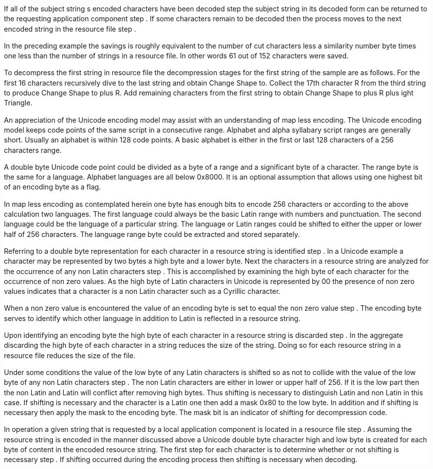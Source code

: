 If all of the subject string s encoded characters have been decoded step the subject string in its decoded form can be returned to the requesting application component step . If some characters remain to be decoded then the process moves to the next encoded string in the resource file step .

In the preceding example the savings is roughly equivalent to the number of cut characters less a similarity number byte times one less than the number of strings in a resource file. In other words 61 out of 152 characters were saved.

To decompress the first string in resource file the decompression stages for the first string of the sample are as follows. For the first 16 characters recursively dive to the last string and obtain Change Shape to. Collect the 17th character R from the third string to produce Change Shape to plus R. Add remaining characters from the first string to obtain Change Shape to plus R plus ight Triangle. 

An appreciation of the Unicode encoding model may assist with an understanding of map less encoding. The Unicode encoding model keeps code points of the same script in a consecutive range. Alphabet and alpha syllabary script ranges are generally short. Usually an alphabet is within 128 code points. A basic alphabet is either in the first or last 128 characters of a 256 characters range.

A double byte Unicode code point could be divided as a byte of a range and a significant byte of a character. The range byte is the same for a language. Alphabet languages are all below 0x8000. It is an optional assumption that allows using one highest bit of an encoding byte as a flag.

In map less encoding as contemplated herein one byte has enough bits to encode 256 characters or according to the above calculation two languages. The first language could always be the basic Latin range with numbers and punctuation. The second language could be the language of a particular string. The language or Latin ranges could be shifted to either the upper or lower half of 256 characters. The language range byte could be extracted and stored separately.

Referring to a double byte representation for each character in a resource string is identified step . In a Unicode example a character may be represented by two bytes a high byte and a lower byte. Next the characters in a resource string are analyzed for the occurrence of any non Latin characters step . This is accomplished by examining the high byte of each character for the occurrence of non zero values. As the high byte of Latin characters in Unicode is represented by 00 the presence of non zero values indicates that a character is a non Latin character such as a Cyrillic character.

When a non zero value is encountered the value of an encoding byte is set to equal the non zero value step . The encoding byte serves to identify which other language in addition to Latin is reflected in a resource string.

Upon identifying an encoding byte the high byte of each character in a resource string is discarded step . In the aggregate discarding the high byte of each character in a string reduces the size of the string. Doing so for each resource string in a resource file reduces the size of the file.

Under some conditions the value of the low byte of any Latin characters is shifted so as not to collide with the value of the low byte of any non Latin characters step . The non Latin characters are either in lower or upper half of 256. If it is the low part then the non Latin and Latin will conflict after removing high bytes. Thus shifting is necessary to distinguish Latin and non Latin in this case. If shifting is necessary and the character is a Latin one then add a mask 0x80 to the low byte. In addition and if shifting is necessary then apply the mask to the encoding byte. The mask bit is an indicator of shifting for decompression code.

In operation a given string that is requested by a local application component is located in a resource file step . Assuming the resource string is encoded in the manner discussed above a Unicode double byte character high and low byte is created for each byte of content in the encoded resource string. The first step for each character is to determine whether or not shifting is necessary step . If shifting occurred during the encoding process then shifting is necessary when decoding.
